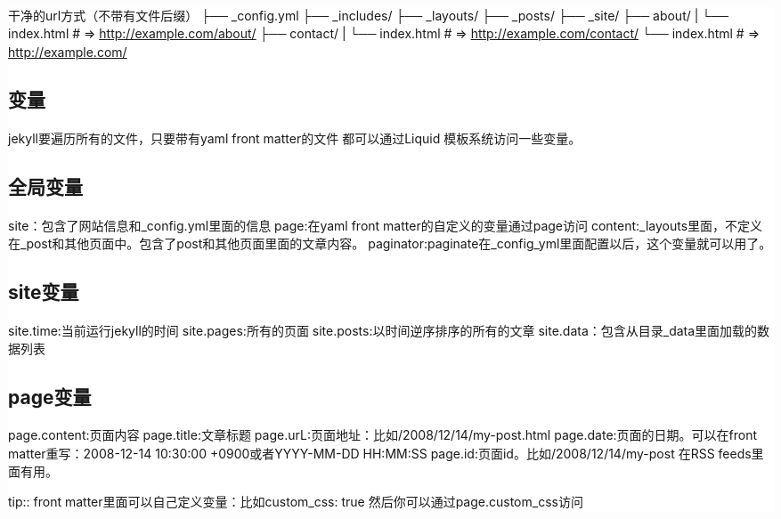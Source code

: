 
干净的url方式（不带有文件后缀）
├── _config.yml
├── _includes/
├── _layouts/
├── _posts/
├── _site/
├── about/
|   └── index.html  # => http://example.com/about/
├── contact/
|   └── index.html  # => http://example.com/contact/
└── index.html      # => http://example.com/

## 变量


jekyll要遍历所有的文件，只要带有yaml front matter的文件
都可以通过Liquid 模板系统访问一些变量。




## 全局变量


site：包含了网站信息和_config.yml里面的信息
page:在yaml front matter的自定义的变量通过page访问
content:_layouts里面，不定义在_post和其他页面中。包含了post和其他页面里面的文章内容。
paginator:paginate在_config_yml里面配置以后，这个变量就可以用了。


## site变量


site.time:当前运行jekyll的时间
site.pages:所有的页面
site.posts:以时间逆序排序的所有的文章
site.data：包含从目录_data里面加载的数据列表


## page变量


page.content:页面内容
page.title:文章标题
page.urL:页面地址：比如/2008/12/14/my-post.html
page.date:页面的日期。可以在front matter重写：2008-12-14 10:30:00 +0900或者YYYY-MM-DD HH:MM:SS
page.id:页面id。比如/2008/12/14/my-post 在RSS feeds里面有用。


tip::
front matter里面可以自己定义变量：比如custom_css: true
然后你可以通过page.custom_css访问


